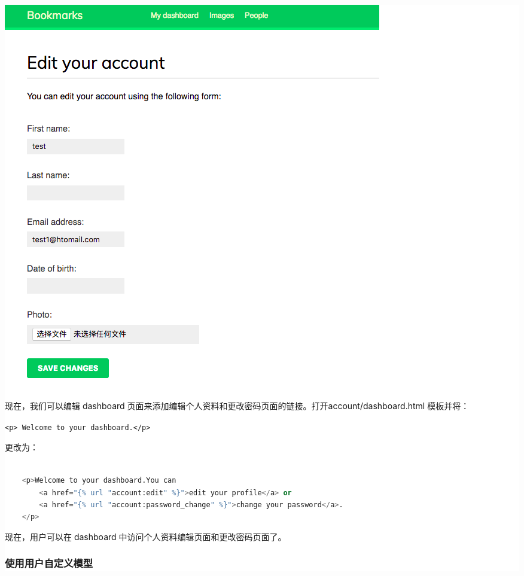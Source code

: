 ![dit_an_accoun](figures/CH4/edit_an_account.png)

现在，我们可以编辑 dashboard 页面来添加编辑个人资料和更改密码页面的链接。打开account/dashboard.html 模板并将：

```
<p> Welcome to your dashboard.</p>
```

更改为：

```python 

    <p>Welcome to your dashboard.You can
        <a href="{% url "account:edit" %}">edit your profile</a> or
        <a href="{% url "account:password_change" %}">change your password</a>.
    </p>
```

现在，用户可以在 dashboard 中访问个人资料编辑页面和更改密码页面了。



### 使用用户自定义模型
